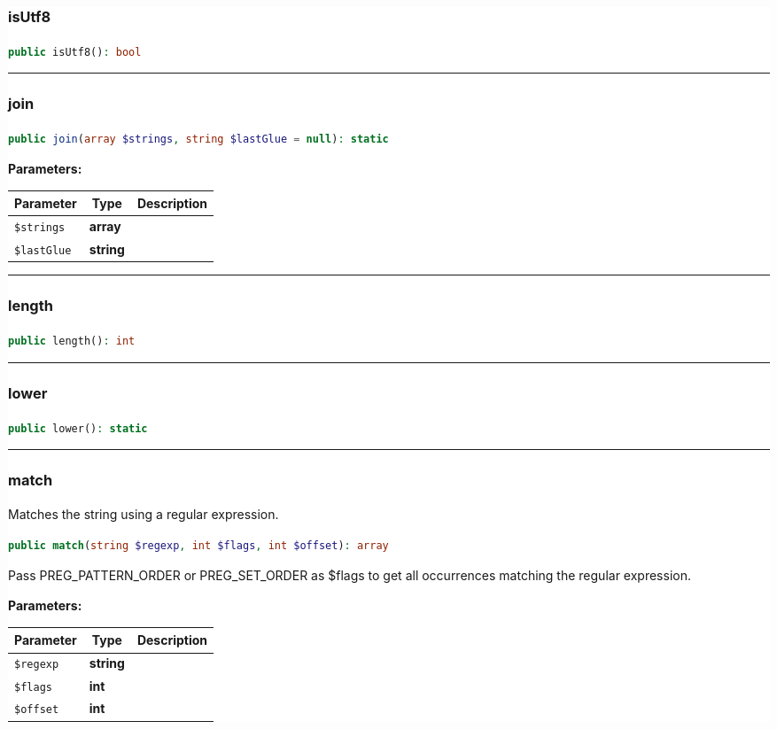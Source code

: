 ### isUtf8

```php
public isUtf8(): bool
```

***

### join

```php
public join(array $strings, string $lastGlue = null): static
```

**Parameters:**

| Parameter | Type | Description |
|-----------|------|-------------|
| `$strings` | **array** |  |
| `$lastGlue` | **string** |  |

***

### length

```php
public length(): int
```

***

### lower

```php
public lower(): static
```

***

### match

Matches the string using a regular expression.

```php
public match(string $regexp, int $flags, int $offset): array
```

Pass PREG_PATTERN_ORDER or PREG_SET_ORDER as $flags to get all occurrences matching the regular expression.

**Parameters:**

| Parameter | Type | Description |
|-----------|------|-------------|
| `$regexp` | **string** |  |
| `$flags` | **int** |  |
| `$offset` | **int** |  |
